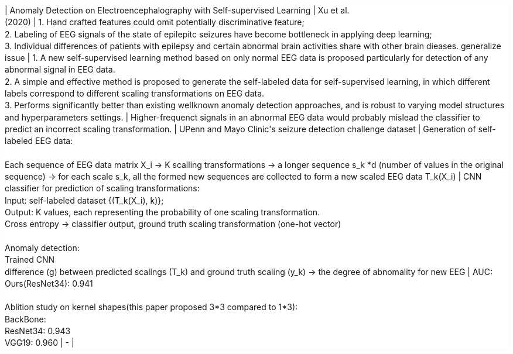 | Anomaly Detection on Electroencephalography with Self-supervised Learning                                                                          | Xu et al.<br>(2020)          | 1\. Hand crafted features could omit potentially discriminative feature;<br>2\. Labeling of EEG signals of the state of epilepitc seizures have become bottleneck in applying deep learning;<br>3\. Individual differences of patients with epilepsy and certain abnormal brain activities share with other brain dieases. generalize issue                                                                                                                      | 1\. A new self-supervised learning method based on only normal EEG data is proposed particularly for detection of any abnormal signal in EEG data.<br>2\. A simple and effective method is proposed to generate the self-labeled data for self-supervised learning, in which different labels correspond to different scaling transformations on EEG data.<br>3\. Performs significantly better than existing wellknown anomaly detection approaches, and is robust to varying model structures and hyperparameters settings.     | Higher-frequenct signals in an abnormal EEG data would probably mislead the classifier to predict an incorrect scaling transformation.                                                                                                                                                                                                                                                                         | UPenn and Mayo Clinic's seizure detection challenge dataset                                                                                                                 | Generation of self-labeled EEG data:<br><br>Each sequence of EEG data matrix X_i -> K scalling transformations -> a longer sequence s_k \*d (number of values in the original sequence) -> for each scale s_k, all the formed new sequences are collected to form a new scaled EEG data T_k(X_i)                                                                                                                                                                                                                                                                                                         | CNN classifier for prediction of scaling transformations:<br>Input: self-labeled dataset {(T_k(X_i), k)};<br>Output: K values, each representing the probability of one scaling transformation.<br>Cross entropy -> classifier output, ground truth scaling transformation (one-hot vector)<br><br>Anomaly detection:<br>Trained CNN<br>difference (g) between predicted scalings (T_k) and ground truth scaling (y_k) -> the degree of abnomality for new EEG                                                                                                                                                                                                                                      | AUC:<br>Ours(ResNet34): 0.941<br><br>Ablition study on kernel shapes(this paper proposed 3\*3 compared to 1\*3):<br>BackBone:<br>ResNet34: 0.943<br>VGG19: 0.960                                                                                                                                                                              | \-                                                                                                                                     |